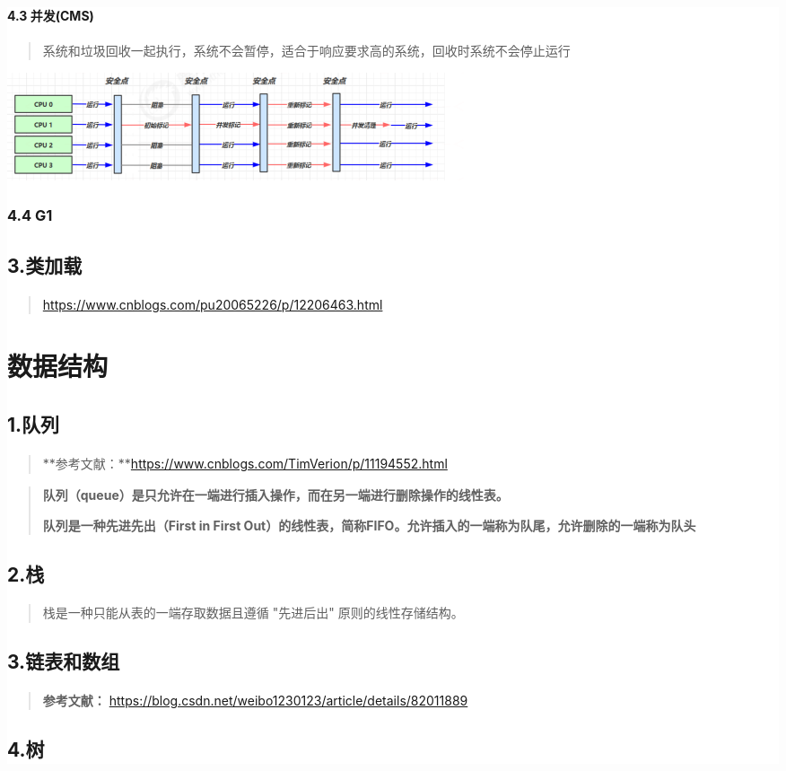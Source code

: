 
#### 4.3 并发(CMS)

> 系统和垃圾回收一起执行，系统不会暂停，适合于响应要求高的系统，回收时系统不会停止运行

<img src="picture/jvm-8.jpg" alt="jvm-8" style="zoom:50%;" />



### 4.4 G1

  

## 3.类加载

> https://www.cnblogs.com/pu20065226/p/12206463.html



# 数据结构

## 1.队列

> **参考文献：**https://www.cnblogs.com/TimVerion/p/11194552.html

> **队列（queue）是只允许在一端进行插入操作，而在另一端进行删除操作的线性表。**
>
> **队列是一种先进先出（First in First Out）的线性表，简称FIFO。允许插入的一端称为队尾，允许删除的一端称为队头**



## 2.栈

> 栈是一种只能从表的一端存取数据且遵循 "先进后出" 原则的线性存储结构。



## 3.链表和数组

> **参考文献：** https://blog.csdn.net/weibo1230123/article/details/82011889



## 4.树

